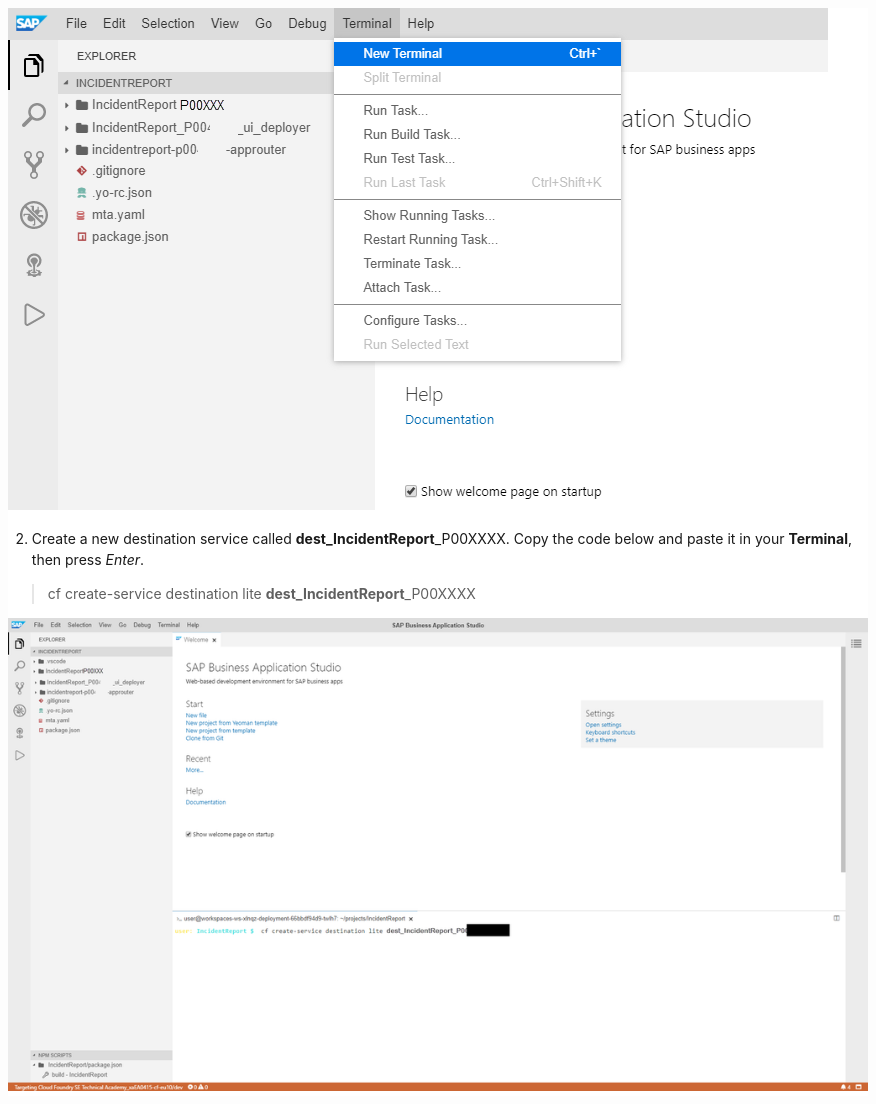 ![Terminal](Part1Images/newterminal.png)

2. Create a new destination service called **dest_IncidentReport**_P00XXXX. 
Copy the code below and paste it in your **Terminal**, then press *Enter*.

> cf create-service destination lite **dest_IncidentReport**_P00XXXX

![Create Destination](Part1Images/createDestinationCommand.png)
